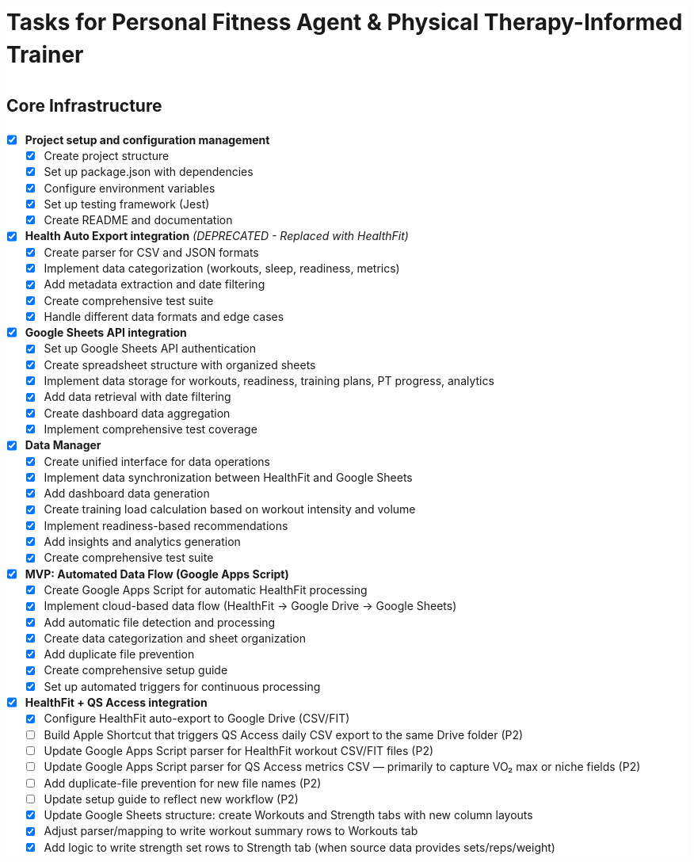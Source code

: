 # Tasks for Personal Fitness Agent & Physical Therapy-Informed Trainer

## Core Infrastructure
- [x] **Project setup and configuration management**
  - [x] Create project structure
  - [x] Set up package.json with dependencies
  - [x] Configure environment variables
  - [x] Set up testing framework (Jest)
  - [x] Create README and documentation

- [x] **Health Auto Export integration** *(DEPRECATED - Replaced with HealthFit)*
  - [x] Create parser for CSV and JSON formats
  - [x] Implement data categorization (workouts, sleep, readiness, metrics)
  - [x] Add metadata extraction and date filtering
  - [x] Create comprehensive test suite
  - [x] Handle different data formats and edge cases

- [x] **Google Sheets API integration**
  - [x] Set up Google Sheets API authentication
  - [x] Create spreadsheet structure with organized sheets
  - [x] Implement data storage for workouts, readiness, training plans, PT progress, analytics
  - [x] Add data retrieval with date filtering
  - [x] Create dashboard data aggregation
  - [x] Implement comprehensive test coverage

- [x] **Data Manager**
  - [x] Create unified interface for data operations
  - [x] Implement data synchronization between HealthFit and Google Sheets
  - [x] Add dashboard data generation
  - [x] Create training load calculation based on workout intensity and volume
  - [x] Implement readiness-based recommendations
  - [x] Add insights and analytics generation
  - [x] Create comprehensive test suite

- [x] **MVP: Automated Data Flow (Google Apps Script)**
  - [x] Create Google Apps Script for automatic HealthFit processing
  - [x] Implement cloud-based data flow (HealthFit → Google Drive → Google Sheets)
  - [x] Add automatic file detection and processing
  - [x] Create data categorization and sheet organization
  - [x] Add duplicate file prevention
  - [x] Create comprehensive setup guide
  - [x] Set up automated triggers for continuous processing

- [x] **HealthFit + QS Access integration**
  - [x] Configure HealthFit auto-export to Google Drive (CSV/FIT)
  - [ ] Build Apple Shortcut that triggers QS Access daily CSV export to the same Drive folder (P2)
  - [ ] Update Google Apps Script parser for HealthFit workout CSV/FIT files (P2)
  - [ ] Update Google Apps Script parser for QS Access metrics CSV — primarily to capture VO₂ max or niche fields (P2)
  - [ ] Add duplicate-file prevention for new file names (P2)
  - [ ] Update setup guide to reflect new workflow (P2)
  - [x] Update Google Sheets structure: create Workouts and Strength tabs with new column layouts
  - [x] Adjust parser/mapping to write workout summary rows to Workouts tab
  - [x] Add logic to write strength set rows to Strength tab (when source data provides sets/reps/weight)
